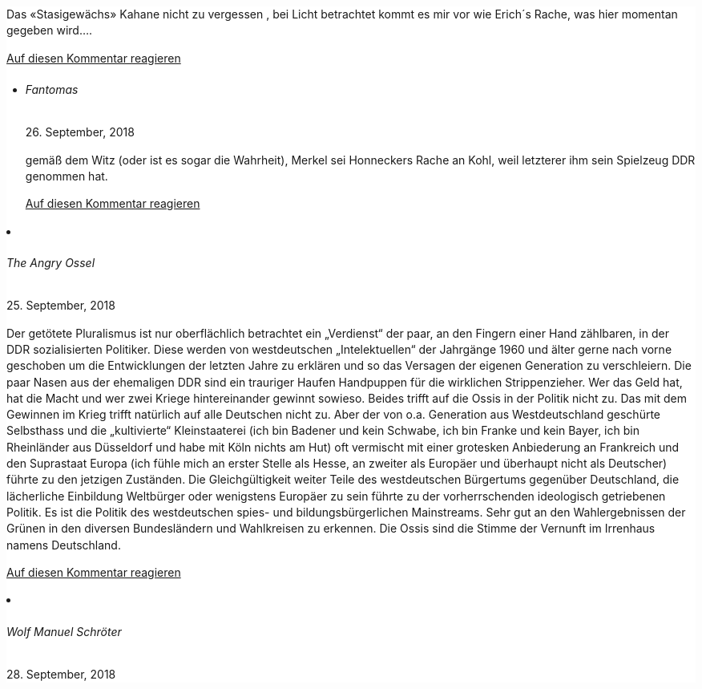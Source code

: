 

Das «Stasigewächs» Kahane nicht zu vergessen , bei Licht betrachtet kommt es mir vor wie Erich´s Rache, was hier momentan gegeben wird&#8230;.

<a rel="nofollow" class="comment-reply-link" href="#comment-5566" data-commentid="5566" data-postid="7558" data-belowelement="comment-5566" data-respondelement="respond" data-replyto="Antworte auf Bruno Koslowski" aria-label="Antworte auf Bruno Koslowski">Auf diesen Kommentar reagieren</a> 


<ul class="children">
<li class="comment odd alt depth-4 clearfix" id="li-comment-5574">
<h6 class="author">Fantomas</h6> <span class="date">26. September, 2018</span>



gemäß dem Witz (oder ist es sogar die Wahrheit), Merkel sei Honneckers Rache an Kohl, weil letzterer ihm sein Spielzeug DDR genommen hat.

<a rel="nofollow" class="comment-reply-link" href="#comment-5574" data-commentid="5574" data-postid="7558" data-belowelement="comment-5574" data-respondelement="respond" data-replyto="Antworte auf Fantomas" aria-label="Antworte auf Fantomas">Auf diesen Kommentar reagieren</a> 


</li>
</ul>
</li>
</ul>
</li>
<li class="comment even depth-2 clearfix" id="li-comment-5562">
<h6 class="author">The Angry Ossel</h6> <span class="date">25. September, 2018</span>



Der getötete Pluralismus ist nur oberflächlich betrachtet ein „Verdienst“ der paar, an den Fingern einer Hand zählbaren, in der DDR sozialisierten Politiker. Diese werden von westdeutschen „Intelektuellen“ der Jahrgänge 1960 und älter gerne nach vorne geschoben um die Entwicklungen der letzten Jahre zu erklären und so das Versagen der eigenen Generation zu verschleiern. Die paar Nasen aus der ehemaligen DDR sind ein trauriger Haufen Handpuppen für die wirklichen Strippenzieher. Wer das Geld hat, hat die Macht und wer zwei Kriege hintereinander gewinnt sowieso. Beides trifft auf die Ossis in der Politik nicht zu. Das mit dem Gewinnen im Krieg trifft natürlich auf alle Deutschen nicht zu. Aber der von o.a. Generation aus Westdeutschland geschürte Selbsthass und die „kultivierte“ Kleinstaaterei (ich bin Badener und kein Schwabe, ich bin Franke und kein Bayer, ich bin Rheinländer aus Düsseldorf und habe mit Köln nichts am Hut) oft vermischt mit einer grotesken Anbiederung an Frankreich und den Suprastaat Europa (ich fühle mich an erster Stelle als Hesse, an zweiter als Europäer und überhaupt nicht als Deutscher) führte zu den jetzigen Zuständen. Die Gleichgültigkeit weiter Teile des westdeutschen Bürgertums gegenüber Deutschland, die lächerliche Einbildung Weltbürger oder wenigstens Europäer zu sein führte zu der vorherrschenden ideologisch getriebenen Politik. Es ist die Politik des westdeutschen spies- und bildungsbürgerlichen Mainstreams. Sehr gut an den Wahlergebnissen der Grünen in den diversen Bundesländern und Wahlkreisen zu erkennen. Die Ossis sind die Stimme der Vernunft im Irrenhaus namens Deutschland.

<a rel="nofollow" class="comment-reply-link" href="#comment-5562" data-commentid="5562" data-postid="7558" data-belowelement="comment-5562" data-respondelement="respond" data-replyto="Antworte auf The Angry Ossel" aria-label="Antworte auf The Angry Ossel">Auf diesen Kommentar reagieren</a> 


</li>
<li class="comment odd alt depth-2 clearfix" id="li-comment-5588">
<h6 class="author">Wolf Manuel Schröter</h6> <span class="date">28. September, 2018</span>
